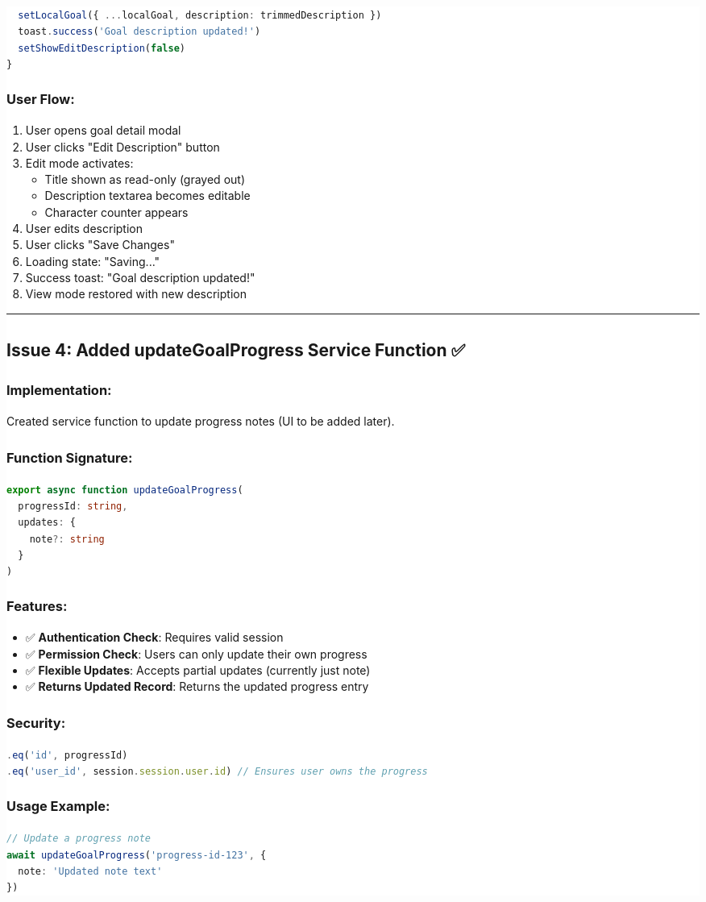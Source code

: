 ```typescript
  setLocalGoal({ ...localGoal, description: trimmedDescription })
  toast.success('Goal description updated!')
  setShowEditDescription(false)
}
```

### User Flow:
1. User opens goal detail modal
2. User clicks "Edit Description" button
3. Edit mode activates:
   - Title shown as read-only (grayed out)
   - Description textarea becomes editable
   - Character counter appears
4. User edits description
5. User clicks "Save Changes"
6. Loading state: "Saving..."
7. Success toast: "Goal description updated!"
8. View mode restored with new description

---

## Issue 4: Added updateGoalProgress Service Function ✅

### Implementation:
Created service function to update progress notes (UI to be added later).

### Function Signature:
```typescript
export async function updateGoalProgress(
  progressId: string,
  updates: {
    note?: string
  }
)
```

### Features:
- ✅ **Authentication Check**: Requires valid session
- ✅ **Permission Check**: Users can only update their own progress
- ✅ **Flexible Updates**: Accepts partial updates (currently just note)
- ✅ **Returns Updated Record**: Returns the updated progress entry

### Security:
```typescript
.eq('id', progressId)
.eq('user_id', session.session.user.id) // Ensures user owns the progress
```

### Usage Example:
```typescript
// Update a progress note
await updateGoalProgress('progress-id-123', {
  note: 'Updated note text'
})
```
